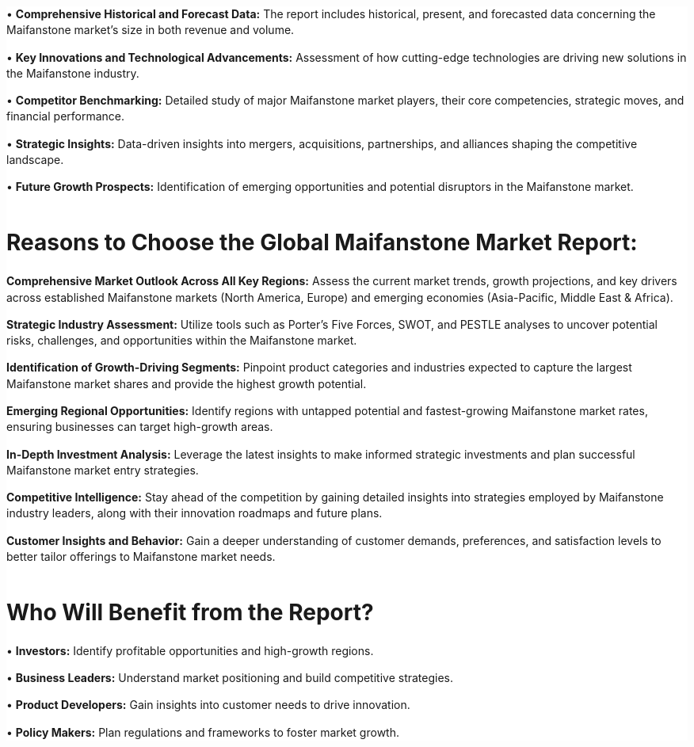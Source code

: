 • <strong>Comprehensive Historical and Forecast Data:</strong> The report includes historical, present, and forecasted data concerning the Maifanstone market’s size in both revenue and volume.

• <strong>Key Innovations and Technological Advancements:</strong> Assessment of how cutting-edge technologies are driving new solutions in the Maifanstone industry.

• <strong>Competitor Benchmarking:</strong> Detailed study of major Maifanstone market players, their core competencies, strategic moves, and financial performance.

• <strong>Strategic Insights:</strong> Data-driven insights into mergers, acquisitions, partnerships, and alliances shaping the competitive landscape.

• <strong>Future Growth Prospects:</strong> Identification of emerging opportunities and potential disruptors in the Maifanstone market.

# <strong>Reasons to Choose the Global Maifanstone Market Report:</strong>

<strong>Comprehensive Market Outlook Across All Key Regions:</strong>
Assess the current market trends, growth projections, and key drivers across established Maifanstone markets (North America, Europe) and emerging economies (Asia-Pacific, Middle East & Africa).

<strong>Strategic Industry Assessment:</strong>
Utilize tools such as Porter’s Five Forces, SWOT, and PESTLE analyses to uncover potential risks, challenges, and opportunities within the Maifanstone market.

<strong>Identification of Growth-Driving Segments:</strong>
Pinpoint product categories and industries expected to capture the largest Maifanstone market shares and provide the highest growth potential.

<strong>Emerging Regional Opportunities:</strong>
Identify regions with untapped potential and fastest-growing Maifanstone market rates, ensuring businesses can target high-growth areas.

<strong>In-Depth Investment Analysis:</strong>
Leverage the latest insights to make informed strategic investments and plan successful Maifanstone market entry strategies.

<strong>Competitive Intelligence:</strong>
Stay ahead of the competition by gaining detailed insights into strategies employed by Maifanstone industry leaders, along with their innovation roadmaps and future plans.

<strong>Customer Insights and Behavior:</strong>
Gain a deeper understanding of customer demands, preferences, and satisfaction levels to better tailor offerings to Maifanstone market needs.

# <strong>Who Will Benefit from the Report?</strong>

• <strong>Investors:</strong> Identify profitable opportunities and high-growth regions.

• <strong>Business Leaders:</strong> Understand market positioning and build competitive strategies.

• <strong>Product Developers:</strong> Gain insights into customer needs to drive innovation.

• <strong>Policy Makers:</strong> Plan regulations and frameworks to foster market growth.
